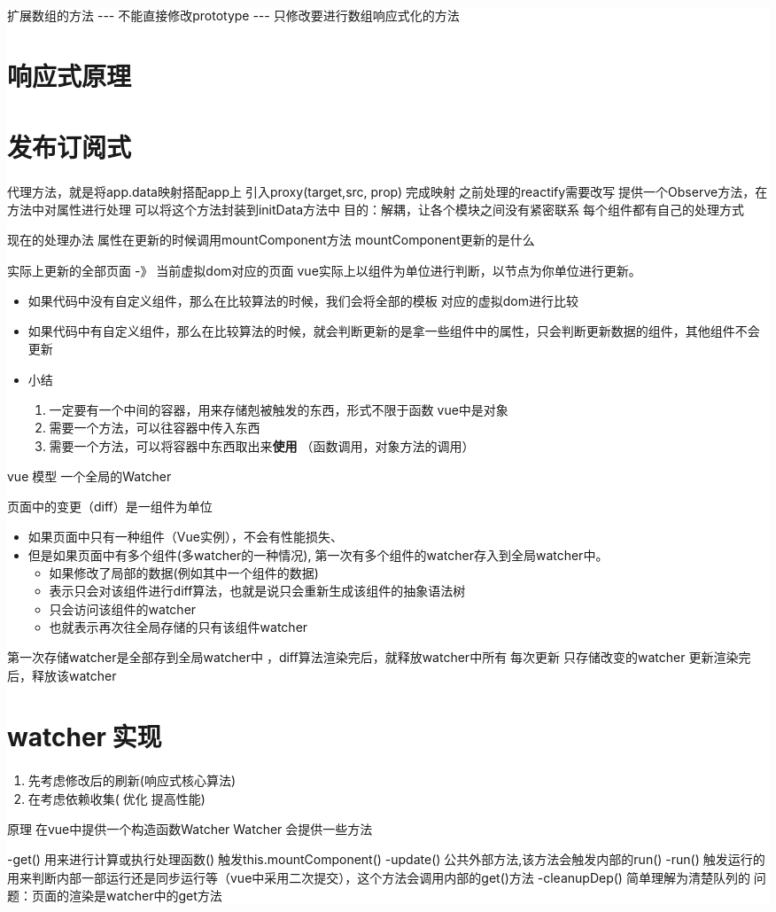 扩展数组的方法
--- 不能直接修改prototype
--- 只修改要进行数组响应式化的方法

# 响应式原理

# 发布订阅式

代理方法，就是将app.data映射搭配app上 引入proxy(target,src, prop) 完成映射
之前处理的reactify需要改写 提供一个Observe方法，在方法中对属性进行处理
可以将这个方法封装到initData方法中
目的：解耦，让各个模块之间没有紧密联系  每个组件都有自己的处理方式

现在的处理办法  属性在更新的时候调用mountComponent方法  mountComponent更新的是什么

实际上更新的全部页面 -》 当前虚拟dom对应的页面
vue实际上以组件为单位进行判断，以节点为你单位进行更新。

- 如果代码中没有自定义组件，那么在比较算法的时候，我们会将全部的模板 对应的虚拟dom进行比较
- 如果代码中有自定义组件，那么在比较算法的时候，就会判断更新的是拿一些组件中的属性，只会判断更新数据的组件，其他组件不会更新
- 小结

  1. 一定要有一个中间的容器，用来存储剋被触发的东西，形式不限于函数 vue中是对象
  2. 需要一个方法，可以往容器中传入东西
  3. 需要一个方法，可以将容器中东西取出来**使用** （函数调用，对象方法的调用）

vue 模型 一个全局的Watcher

页面中的变更（diff）是一组件为单位

- 如果页面中只有一种组件（Vue实例），不会有性能损失、
- 但是如果页面中有多个组件(多watcher的一种情况), 第一次有多个组件的watcher存入到全局watcher中。
  - 如果修改了局部的数据(例如其中一个组件的数据)
  - 表示只会对该组件进行diff算法，也就是说只会重新生成该组件的抽象语法树
  - 只会访问该组件的watcher
  - 也就表示再次往全局存储的只有该组件watcher

第一次存储watcher是全部存到全局watcher中 ，diff算法渲染完后，就释放watcher中所有
每次更新 只存储改变的watcher  更新渲染完后，释放该watcher

# watcher 实现

1. 先考虑修改后的刷新(响应式核心算法)
2. 在考虑依赖收集( 优化 提高性能)

原理  在vue中提供一个构造函数Watcher
Watcher 会提供一些方法

  -get() 用来进行计算或执行处理函数()  触发this.mountComponent()
  -update() 公共外部方法,该方法会触发内部的run()
  -run() 触发运行的 用来判断内部一部运行还是同步运行等（vue中采用二次提交），这个方法会调用内部的get()方法
  -cleanupDep()  简单理解为清楚队列的
问题：页面的渲染是watcher中的get方法
